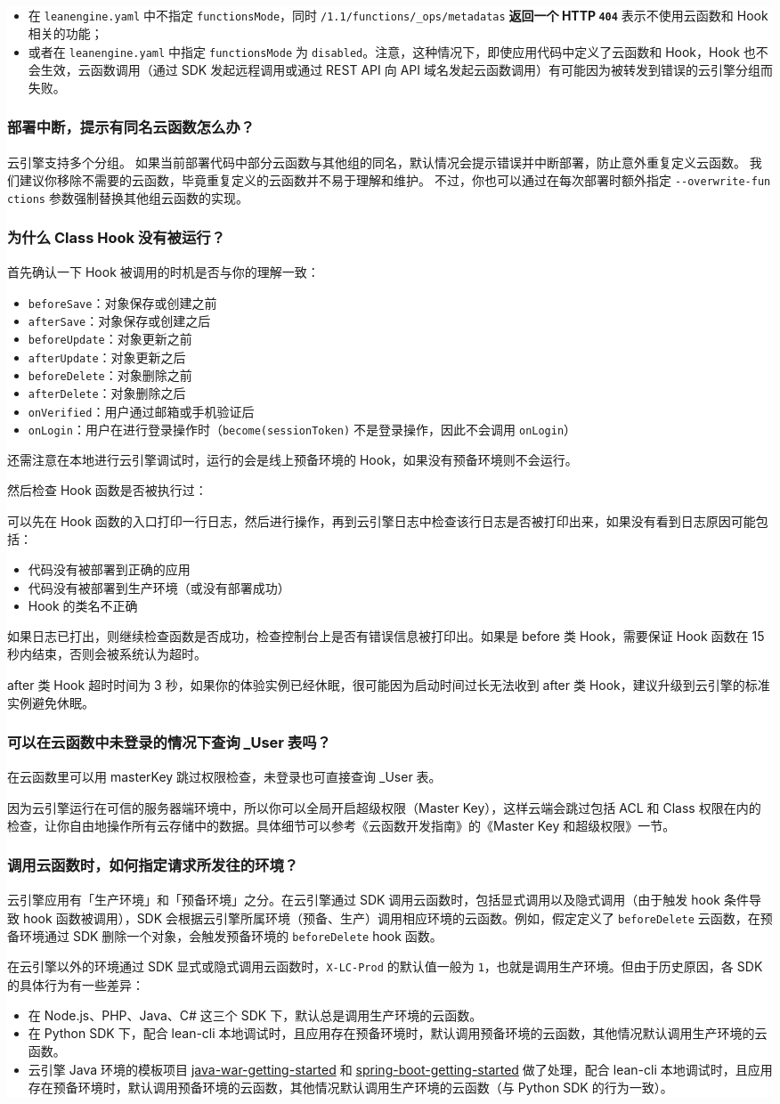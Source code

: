- 在 `leanengine.yaml` 中不指定 `functionsMode`，同时 `/1.1/functions/_ops/metadatas` **返回一个 HTTP `404`** 表示不使用云函数和 Hook 相关的功能；
- 或者在 `leanengine.yaml` 中指定 `functionsMode` 为 `disabled`。注意，这种情况下，即使应用代码中定义了云函数和 Hook，Hook 也不会生效，云函数调用（通过 SDK 发起远程调用或通过 REST API 向 API 域名发起云函数调用）有可能因为被转发到错误的云引擎分组而失败。 

### 部署中断，提示有同名云函数怎么办？

云引擎支持多个分组。
如果当前部署代码中部分云函数与其他组的同名，默认情况会提示错误并中断部署，防止意外重复定义云函数。
我们建议你移除不需要的云函数，毕竟重复定义的云函数并不易于理解和维护。
不过，你也可以通过在每次部署时额外指定 `--overwrite-functions` 参数强制替换其他组云函数的实现。

### 为什么 Class Hook 没有被运行？

首先确认一下 Hook 被调用的时机是否与你的理解一致：

* `beforeSave`：对象保存或创建之前
* `afterSave`：对象保存或创建之后
* `beforeUpdate`：对象更新之前
* `afterUpdate`：对象更新之后
* `beforeDelete`：对象删除之前
* `afterDelete`：对象删除之后
* `onVerified`：用户通过邮箱或手机验证后
* `onLogin`：用户在进行登录操作时（`become(sessionToken)` 不是登录操作，因此不会调用 `onLogin`）

还需注意在本地进行云引擎调试时，运行的会是线上预备环境的 Hook，如果没有预备环境则不会运行。

然后检查 Hook 函数是否被执行过：

可以先在 Hook 函数的入口打印一行日志，然后进行操作，再到云引擎日志中检查该行日志是否被打印出来，如果没有看到日志原因可能包括：

* 代码没有被部署到正确的应用
* 代码没有被部署到生产环境（或没有部署成功）
* Hook 的类名不正确

如果日志已打出，则继续检查函数是否成功，检查控制台上是否有错误信息被打印出。如果是 before 类 Hook，需要保证 Hook 函数在 15 秒内结束，否则会被系统认为超时。

after 类 Hook 超时时间为 3 秒，如果你的体验实例已经休眠，很可能因为启动时间过长无法收到 after 类 Hook，建议升级到云引擎的标准实例避免休眠。

### 可以在云函数中未登录的情况下查询 _User 表吗？

在云函数里可以用 masterKey 跳过权限检查，未登录也可直接查询 _User 表。

因为云引擎运行在可信的服务器端环境中，所以你可以全局开启超级权限（Master Key），这样云端会跳过包括 ACL 和 Class 权限在内的检查，让你自由地操作所有云存储中的数据。具体细节可以参考《云函数开发指南》的《Master Key 和超级权限》一节。
### 调用云函数时，如何指定请求所发往的环境？

云引擎应用有「生产环境」和「预备环境」之分。在云引擎通过 SDK 调用云函数时，包括显式调用以及隐式调用（由于触发 hook 条件导致 hook 函数被调用），SDK 会根据云引擎所属环境（预备、生产）调用相应环境的云函数。例如，假定定义了 `beforeDelete` 云函数，在预备环境通过 SDK 删除一个对象，会触发预备环境的 `beforeDelete` hook 函数。

在云引擎以外的环境通过 SDK 显式或隐式调用云函数时，`X-LC-Prod` 的默认值一般为 `1`，也就是调用生产环境。但由于历史原因，各 SDK 的具体行为有一些差异：

- 在 Node.js、PHP、Java、C# 这三个 SDK 下，默认总是调用生产环境的云函数。
- 在 Python SDK 下，配合 lean-cli 本地调试时，且应用存在预备环境时，默认调用预备环境的云函数，其他情况默认调用生产环境的云函数。
- 云引擎 Java 环境的模板项目 [java-war-getting-started] 和 [spring-boot-getting-started] 做了处理，配合 lean-cli 本地调试时，且应用存在预备环境时，默认调用预备环境的云函数，其他情况默认调用生产环境的云函数（与 Python SDK 的行为一致）。


[superagent]: https://www.npmjs.com/package/superagent
[requests]: https://docs.python-requests.org/en/master/
[guzzle]: https://docs.guzzlephp.org/en/stable/
[OkHttp]: https://square.github.io/okhttp/
[man brew]: https://docs.brew.sh/Manpage
[tuna]: https://mirror.tuna.tsinghua.edu.cn/help/homebrew/
[tuna-bottles]: https://mirrors.tuna.tsinghua.edu.cn/help/homebrew-bottles/
[GitHub releases 页面]: https://releases.leanapp.cn/#/leancloud/lean-cli/releases
[HT202491]: https://support.apple.com/en-us/HT202491
[java-war-getting-started]: https://github.com/leancloud/java-war-getting-started/
[spring-boot-getting-started]: https://github.com/leancloud/spring-boot-getting-started/
[cli_max_http_header_size_size]: https://nodejs.org/api/cli.html#cli_max_http_header_size_size